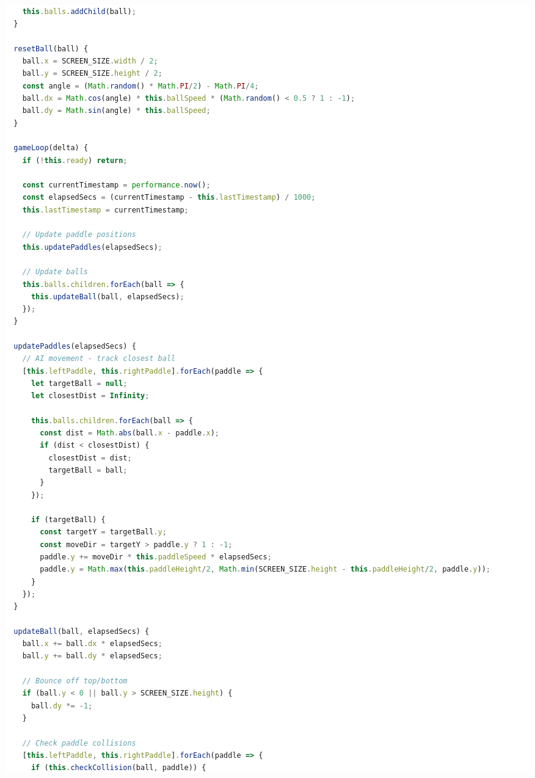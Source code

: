 ```js src/game/gameLogic.js
    this.balls.addChild(ball);
  }

  resetBall(ball) {
    ball.x = SCREEN_SIZE.width / 2;
    ball.y = SCREEN_SIZE.height / 2;
    const angle = (Math.random() * Math.PI/2) - Math.PI/4;
    ball.dx = Math.cos(angle) * this.ballSpeed * (Math.random() < 0.5 ? 1 : -1);
    ball.dy = Math.sin(angle) * this.ballSpeed;
  }

  gameLoop(delta) {
    if (!this.ready) return;
    
    const currentTimestamp = performance.now();
    const elapsedSecs = (currentTimestamp - this.lastTimestamp) / 1000;
    this.lastTimestamp = currentTimestamp;

    // Update paddle positions
    this.updatePaddles(elapsedSecs);
    
    // Update balls
    this.balls.children.forEach(ball => {
      this.updateBall(ball, elapsedSecs);
    });
  }

  updatePaddles(elapsedSecs) {
    // AI movement - track closest ball
    [this.leftPaddle, this.rightPaddle].forEach(paddle => {
      let targetBall = null;
      let closestDist = Infinity;
      
      this.balls.children.forEach(ball => {
        const dist = Math.abs(ball.x - paddle.x);
        if (dist < closestDist) {
          closestDist = dist;
          targetBall = ball;
        }
      });

      if (targetBall) {
        const targetY = targetBall.y;
        const moveDir = targetY > paddle.y ? 1 : -1;
        paddle.y += moveDir * this.paddleSpeed * elapsedSecs;
        paddle.y = Math.max(this.paddleHeight/2, Math.min(SCREEN_SIZE.height - this.paddleHeight/2, paddle.y));
      }
    });
  }

  updateBall(ball, elapsedSecs) {
    ball.x += ball.dx * elapsedSecs;
    ball.y += ball.dy * elapsedSecs;

    // Bounce off top/bottom
    if (ball.y < 0 || ball.y > SCREEN_SIZE.height) {
      ball.dy *= -1;
    }

    // Check paddle collisions
    [this.leftPaddle, this.rightPaddle].forEach(paddle => {
      if (this.checkCollision(ball, paddle)) {
```